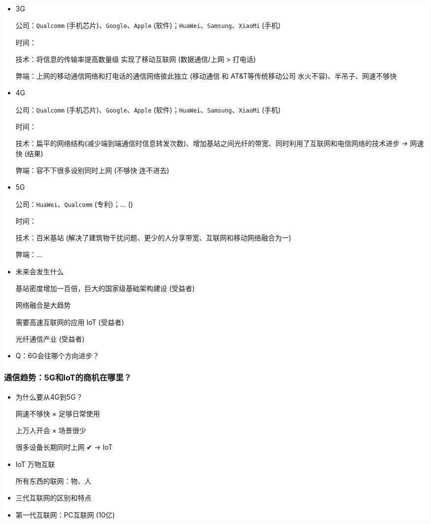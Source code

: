 - 3G

  公司：`Qualcomm` (手机芯片)、`Google`、`Apple` (软件)；`HuaWei`、`Samsung`、`XiaoMi` (手机)

  时间：

  技术：将信息的传输率提高数量级 实现了移动互联网 (数据通信/上网 > 打电话)

  弊端：上网的移动通信网络和打电话的通信网络彼此独立 (移动通信 和 AT&T等传统移动公司 水火不容)、半吊子、网速不够快

- 4G

  公司：`Qualcomm` (手机芯片)、`Google`、`Apple` (软件)；`HuaWei`、`Samsung`、`XiaoMi` (手机)

  时间：

  技术：扁平的网络结构(减少端到端通信时信息转发次数)、增加基站之间光纤的带宽、同时利用了互联网和电信网络的技术进步 -> 网速快 (结果)

  弊端：容不下很多设别同时上网 (不够快 连不进去)

- 5G

  公司：`HuaWei`、`Qualcomm` (专利)；... ()

  时间：

  技术：百米基站 (解决了建筑物干扰问题、更少的人分享带宽、互联网和移动网络融合为一)

  弊端：...



- 未来会发生什么

  基站密度增加一百倍，巨大的国家级基础架构建设 (受益者)

  网络融合是大趋势

  需要高速互联网的应用 IoT (受益者)

  光纤通信产业 (受益者)

- Q：6G会往哪个方向进步？





### 通信趋势：5G和IoT的商机在哪里？

- 为什么要从4G到5G？

  网速不够快  × 足够日常使用

  上万人开会  × 场景很少

  很多设备长期同时上网  ✔ -> IoT

- IoT 万物互联

  所有东西的联网：物、人



- 三代互联网的区别和特点

- 第一代互联网：PC互联网 (10亿)
